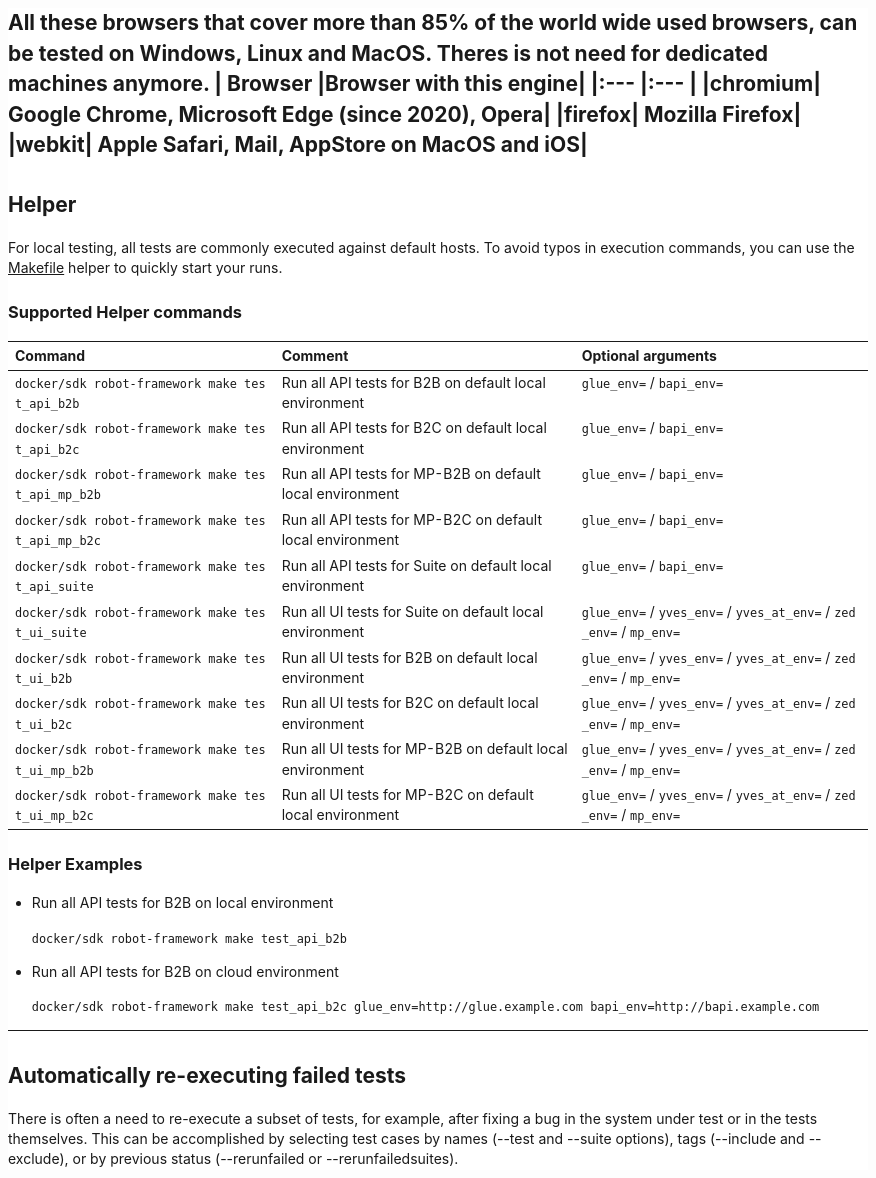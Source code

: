 All these browsers that cover more than 85% of the world wide used browsers, can be tested on Windows, Linux and MacOS. Theres is not need for dedicated machines anymore.
| Browser  	|Browser with this engine|
|:--- |:--- |
|chromium| 	Google Chrome, Microsoft Edge (since 2020), Opera|
|firefox| 	Mozilla Firefox|
|webkit| 	Apple Safari, Mail, AppStore on MacOS and iOS|
---
## Helper
For local testing, all tests are commonly executed against default hosts. To avoid typos in execution commands, you can use the [Makefile](https://makefiletutorial.com/) helper to quickly start your runs. 

### Supported Helper commands
| Command | Comment| Optional arguments |
|:--- |:--- |:--- |
|`docker/sdk robot-framework make test_api_b2b`| Run all API tests for B2B on default local environment| `glue_env=` / `bapi_env=` |
|`docker/sdk robot-framework make test_api_b2c`| Run all API tests for B2C on default local environment| `glue_env=` / `bapi_env=` |
|`docker/sdk robot-framework make test_api_mp_b2b`| Run all API tests for MP-B2B on default local environment| `glue_env=` / `bapi_env=` |
|`docker/sdk robot-framework make test_api_mp_b2c`| Run all API tests for MP-B2C on default local environment| `glue_env=` / `bapi_env=` |
|`docker/sdk robot-framework make test_api_suite`| Run all API tests for Suite on default local environment| `glue_env=` / `bapi_env=` |
|`docker/sdk robot-framework make test_ui_suite`| Run all UI tests for Suite on default local environment|`glue_env=` / `yves_env=` / `yves_at_env=` / `zed_env=` / `mp_env=`|
|`docker/sdk robot-framework make test_ui_b2b`| Run all UI tests for B2B on default local environment|`glue_env=` / `yves_env=` / `yves_at_env=` / `zed_env=` / `mp_env=`|
|`docker/sdk robot-framework make test_ui_b2c`| Run all UI tests for B2C on default local environment|`glue_env=` / `yves_env=` / `yves_at_env=` / `zed_env=` / `mp_env=`|
|`docker/sdk robot-framework make test_ui_mp_b2b`| Run all UI tests for MP-B2B on default local environment|`glue_env=` / `yves_env=` / `yves_at_env=` / `zed_env=` / `mp_env=`|
|`docker/sdk robot-framework make test_ui_mp_b2c`| Run all UI tests for MP-B2C on default local environment|`glue_env=` / `yves_env=` / `yves_at_env=` / `zed_env=` / `mp_env=`|
### Helper Examples
* Run all API tests for B2B on local environment
   ```sh
   docker/sdk robot-framework make test_api_b2b
   ```
* Run all API tests for B2B on cloud environment
   ```sh
   docker/sdk robot-framework make test_api_b2c glue_env=http://glue.example.com bapi_env=http://bapi.example.com
   ```
---
## Automatically re-executing failed tests
There is often a need to re-execute a subset of tests, for example, after fixing a bug in the system under test or in the tests themselves. This can be accomplished by selecting test cases by names (--test and --suite options), tags (--include and --exclude), or by previous status (--rerunfailed or --rerunfailedsuites).
